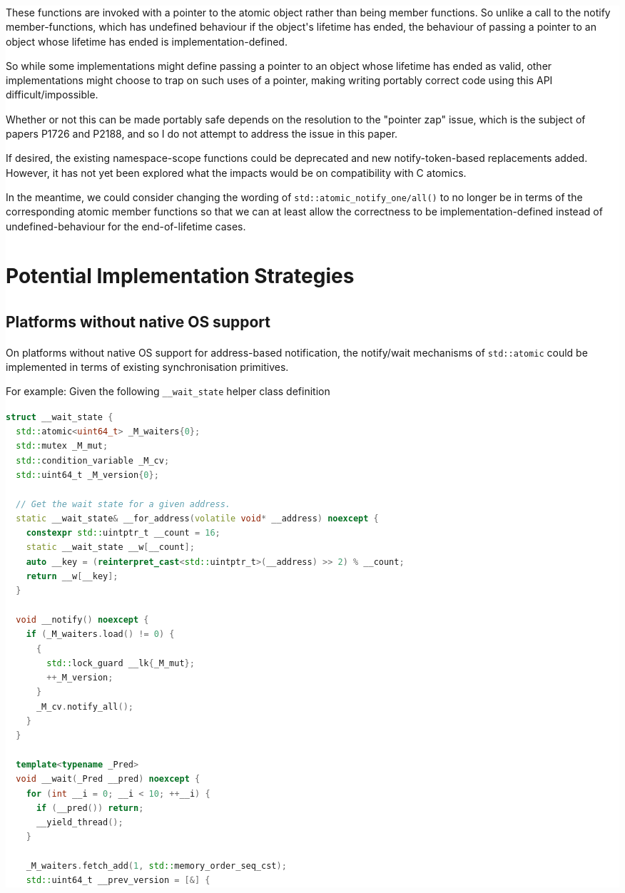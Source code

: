 These functions are invoked with a pointer to the atomic object rather than being member
functions. So unlike a call to the notify member-functions, which has undefined behaviour
if the object's lifetime has ended, the behaviour of passing a pointer to an object whose
lifetime has ended is implementation-defined.

So while some implementations might define passing a pointer to an object whose lifetime
has ended as valid, other implementations might choose to trap on such uses of a pointer,
making writing portably correct code using this API difficult/impossible.

Whether or not this can be made portably safe depends on the resolution to the "pointer zap"
issue, which is the subject of papers P1726 and P2188, and so I do not attempt to address
the issue in this paper.

If desired, the existing namespace-scope functions could be deprecated and new
notify-token-based replacements added. However, it has not yet been explored what the
impacts would be on compatibility with C atomics.

In the meantime, we could consider changing the wording of `std::atomic_notify_one/all()`
to no longer be in terms of the corresponding atomic member functions so that we can
at least allow the correctness to be implementation-defined instead of undefined-behaviour
for the end-of-lifetime cases.

# Potential Implementation Strategies

## Platforms without native OS support

On platforms without native OS support for address-based notification, the notify/wait
mechanisms of `std::atomic` could be implemented in terms of existing synchronisation
primitives.

For example: Given the following `__wait_state` helper class definition
```c++
struct __wait_state {
  std::atomic<uint64_t> _M_waiters{0};
  std::mutex _M_mut;
  std::condition_variable _M_cv;
  std::uint64_t _M_version{0};

  // Get the wait state for a given address.
  static __wait_state& __for_address(volatile void* __address) noexcept {
    constexpr std::uintptr_t __count = 16;
    static __wait_state __w[__count];
    auto __key = (reinterpret_cast<std::uintptr_t>(__address) >> 2) % __count;
    return __w[__key];
  }

  void __notify() noexcept {
    if (_M_waiters.load() != 0) {
      {
        std::lock_guard __lk{_M_mut};
        ++_M_version;
      }
      _M_cv.notify_all();
    }
  }

  template<typename _Pred>
  void __wait(_Pred __pred) noexcept {
    for (int __i = 0; __i < 10; ++__i) {
      if (__pred()) return;
      __yield_thread();
    }

    _M_waiters.fetch_add(1, std::memory_order_seq_cst);
    std::uint64_t __prev_version = [&] {
```